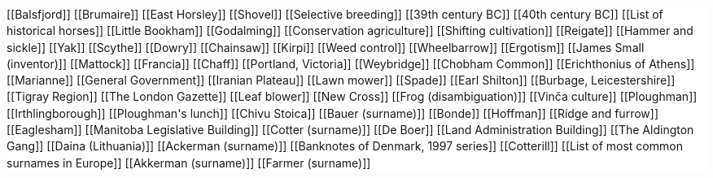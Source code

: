 [[Balsfjord]]
[[Brumaire]]
[[East Horsley]]
[[Shovel]]
[[Selective breeding]]
[[39th century BC]]
[[40th century BC]]
[[List of historical horses]]
[[Little Bookham]]
[[Godalming]]
[[Conservation agriculture]]
[[Shifting cultivation]]
[[Reigate]]
[[Hammer and sickle]]
[[Yak]]
[[Scythe]]
[[Dowry]]
[[Chainsaw]]
[[Kirpi]]
[[Weed control]]
[[Wheelbarrow]]
[[Ergotism]]
[[James Small (inventor)]]
[[Mattock]]
[[Francia]]
[[Chaff]]
[[Portland, Victoria]]
[[Weybridge]]
[[Chobham Common]]
[[Erichthonius of Athens]]
[[Marianne]]
[[General Government]]
[[Iranian Plateau]]
[[Lawn mower]]
[[Spade]]
[[Earl Shilton]]
[[Burbage, Leicestershire]]
[[Tigray Region]]
[[The London Gazette]]
[[Leaf blower]]
[[New Cross]]
[[Frog (disambiguation)]]
[[Vinča culture]]
[[Ploughman]]
[[Irthlingborough]]
[[Ploughman's lunch]]
[[Chivu Stoica]]
[[Bauer (surname)]]
[[Bonde]]
[[Hoffman]]
[[Ridge and furrow]]
[[Eaglesham]]
[[Manitoba Legislative Building]]
[[Cotter (surname)]]
[[De Boer]]
[[Land Administration Building]]
[[The Aldington Gang]]
[[Daina (Lithuania)]]
[[Ackerman (surname)]]
[[Banknotes of Denmark, 1997 series]]
[[Cotterill]]
[[List of most common surnames in Europe]]
[[Akkerman (surname)]]
[[Farmer (surname)]]